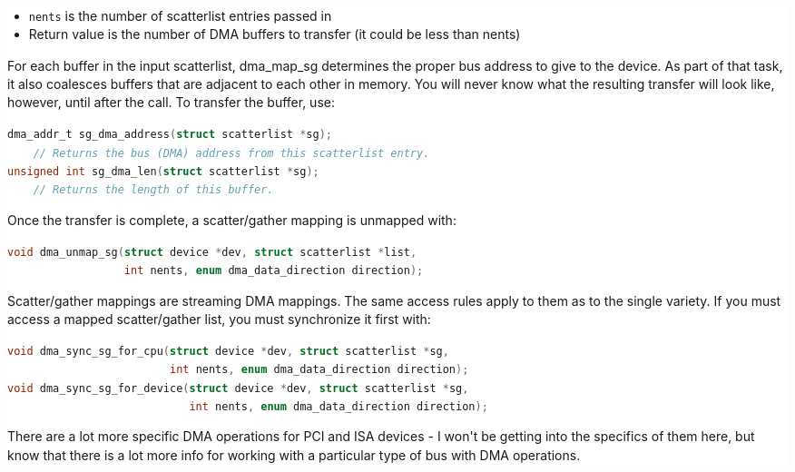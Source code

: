 - `nents` is the number of scatterlist entries passed in
- Return value is the number of DMA buffers to transfer (it could be less than nents)

For each buffer in the input scatterlist, dma_map_sg determines the proper bus address to give to the device. As part of that task, it also coalesces buffers that are adjacent to each other in memory. You will never know what the resulting transfer will look like, however, until after the call. To transfer the buffer, use:

```c
dma_addr_t sg_dma_address(struct scatterlist *sg);
    // Returns the bus (DMA) address from this scatterlist entry.
unsigned int sg_dma_len(struct scatterlist *sg);
    // Returns the length of this buffer.
```

Once the transfer is complete, a scatter/gather mapping is unmapped with:

```c
void dma_unmap_sg(struct device *dev, struct scatterlist *list,
                  int nents, enum dma_data_direction direction);
```

Scatter/gather mappings are streaming DMA mappings. The same access rules apply to them as to the single variety. If you must access a mapped scatter/gather list, you must synchronize it first with:

```c
void dma_sync_sg_for_cpu(struct device *dev, struct scatterlist *sg,
                         int nents, enum dma_data_direction direction);
void dma_sync_sg_for_device(struct device *dev, struct scatterlist *sg,
                            int nents, enum dma_data_direction direction);
```

There are a lot more specific DMA operations for PCI and ISA devices - I won't be getting into the specifics of them here, but know that there is a lot more info for working with a particular type of bus with DMA operations. 